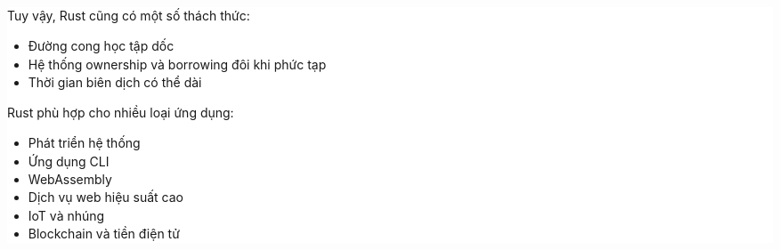 Tuy vậy, Rust cũng có một số thách thức:
- Đường cong học tập dốc
- Hệ thống ownership và borrowing đôi khi phức tạp
- Thời gian biên dịch có thể dài

Rust phù hợp cho nhiều loại ứng dụng:
- Phát triển hệ thống
- Ứng dụng CLI
- WebAssembly
- Dịch vụ web hiệu suất cao
- IoT và nhúng
- Blockchain và tiền điện tử
